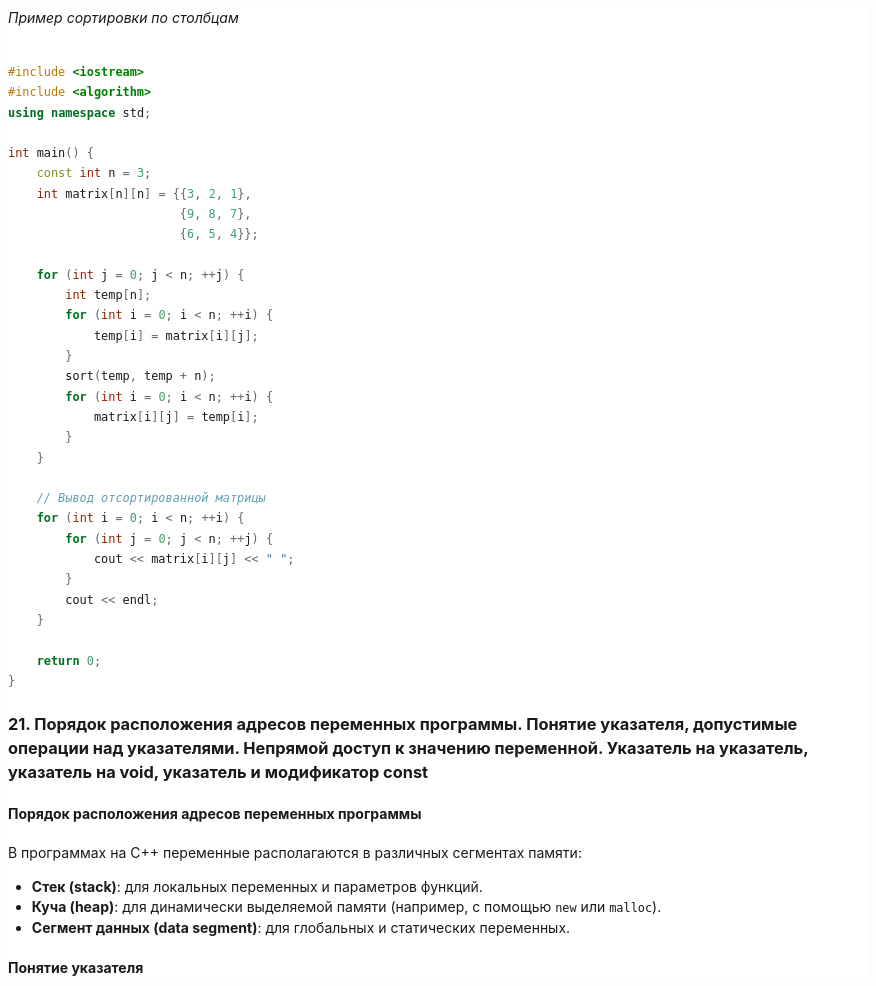```cpp
```

###### Пример сортировки по столбцам

```cpp
#include <iostream>
#include <algorithm>
using namespace std;

int main() {
    const int n = 3;
    int matrix[n][n] = {{3, 2, 1},
                        {9, 8, 7},
                        {6, 5, 4}};

    for (int j = 0; j < n; ++j) {
        int temp[n];
        for (int i = 0; i < n; ++i) {
            temp[i] = matrix[i][j];
        }
        sort(temp, temp + n);
        for (int i = 0; i < n; ++i) {
            matrix[i][j] = temp[i];
        }
    }

    // Вывод отсортированной матрицы
    for (int i = 0; i < n; ++i) {
        for (int j = 0; j < n; ++j) {
            cout << matrix[i][j] << " ";
        }
        cout << endl;
    }

    return 0;
}
```

### 21. Порядок расположения адресов переменных программы. Понятие указателя, допустимые операции над указателями. Непрямой доступ к значению переменной. Указатель на указатель, указатель на void, указатель и модификатор const

#### Порядок расположения адресов переменных программы

В программах на C++ переменные располагаются в различных сегментах памяти:

- **Стек (stack)**: для локальных переменных и параметров функций.
- **Куча (heap)**: для динамически выделяемой памяти (например, с помощью `new` или `malloc`).
- **Сегмент данных (data segment)**: для глобальных и статических переменных.

#### Понятие указателя
